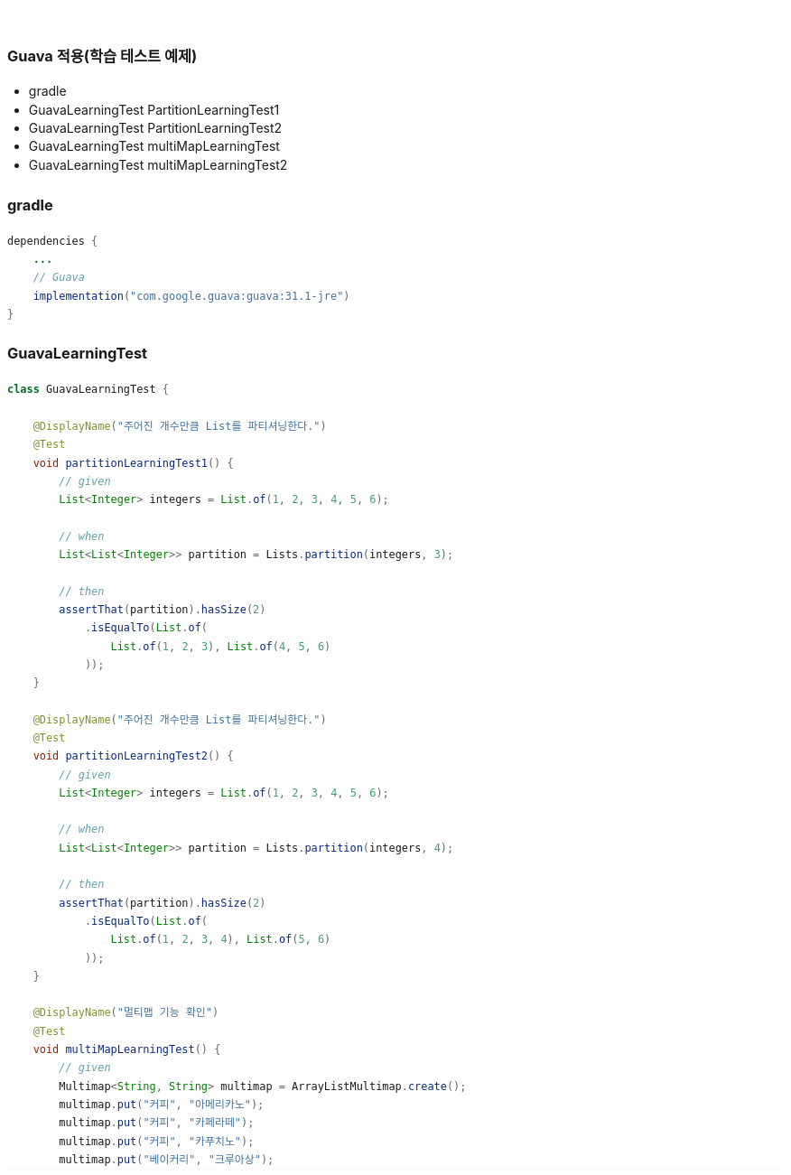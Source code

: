 ​

### Guava 적용(학습 테스트 예제)
- gradle
- GuavaLearningTest PartitionLearningTest1
- GuavaLearningTest PartitionLearningTest2
- GuavaLearningTest multiMapLearningTest
- GuavaLearningTest multiMapLearningTest2

### gradle
``` java
dependencies {
    ...
    // Guava
    implementation("com.google.guava:guava:31.1-jre")
}
```

### GuavaLearningTest
``` java
class GuavaLearningTest {

    @DisplayName("주어진 개수만큼 List를 파티셔닝한다.")
    @Test
    void partitionLearningTest1() {
        // given
        List<Integer> integers = List.of(1, 2, 3, 4, 5, 6);

        // when
        List<List<Integer>> partition = Lists.partition(integers, 3);

        // then
        assertThat(partition).hasSize(2)
            .isEqualTo(List.of(
                List.of(1, 2, 3), List.of(4, 5, 6)
            ));
    }

    @DisplayName("주어진 개수만큼 List를 파티셔닝한다.")
    @Test
    void partitionLearningTest2() {
        // given
        List<Integer> integers = List.of(1, 2, 3, 4, 5, 6);

        // when
        List<List<Integer>> partition = Lists.partition(integers, 4);

        // then
        assertThat(partition).hasSize(2)
            .isEqualTo(List.of(
                List.of(1, 2, 3, 4), List.of(5, 6)
            ));
    }

    @DisplayName("멀티맵 기능 확인")
    @Test
    void multiMapLearningTest() {
        // given
        Multimap<String, String> multimap = ArrayListMultimap.create();
        multimap.put("커피", "아메리카노");
        multimap.put("커피", "카페라떼");
        multimap.put("커피", "카푸치노");
        multimap.put("베이커리", "크루아상");
```
